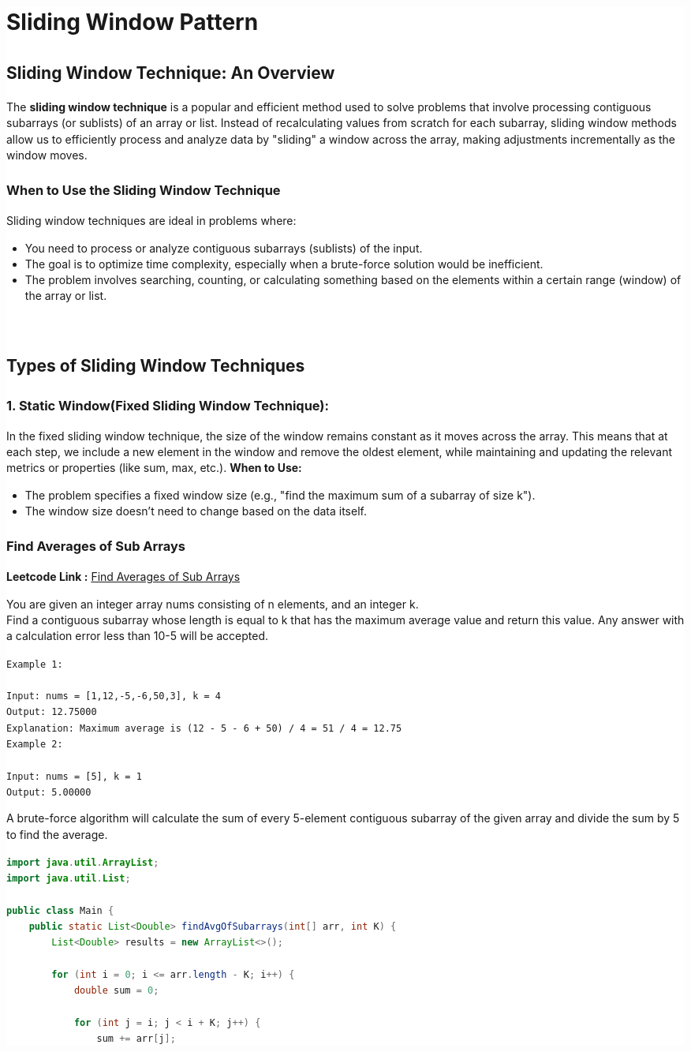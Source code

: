 # Sliding Window Pattern 

## Sliding Window Technique: An Overview
The **sliding window technique** is a popular and efficient method used to solve problems that involve processing contiguous subarrays (or sublists) of an array or list. Instead of recalculating values from scratch for each subarray, sliding window methods allow us to efficiently process and analyze data by "sliding" a window across the array, making adjustments incrementally as the window moves.
### When to Use the Sliding Window Technique
Sliding window techniques are ideal in problems where:

* You need to process or analyze contiguous subarrays (sublists) of the input.
* The goal is to optimize time complexity, especially when a brute-force solution would be inefficient.
* The problem involves searching, counting, or calculating something based on the elements within a certain range (window) of the array or list.
<br/>

## Types of Sliding Window Techniques
### 1. Static  Window(Fixed Sliding Window Technique):
In the fixed sliding window technique, the size of the window remains constant as it moves across the array. This means that at each step, we include a new element in the window and remove the oldest element, while maintaining and updating the relevant metrics or properties (like sum, max, etc.).
**When to Use:**
* The problem specifies a fixed window size (e.g., "find the maximum sum of a subarray of size k").
* The window size doesn’t need to change based on the data itself.

### Find Averages of Sub Arrays
**Leetcode Link :** [Find Averages of Sub Arrays](https://leetcode.com/problems/maximum-average-subarray-i/)

You are given an integer array nums consisting of n elements, and an integer k.<br>
Find a contiguous subarray whose length is equal to k that has the maximum average value and return this value. Any answer with a calculation error less than 10-5 will be accepted.

```
Example 1:

Input: nums = [1,12,-5,-6,50,3], k = 4
Output: 12.75000
Explanation: Maximum average is (12 - 5 - 6 + 50) / 4 = 51 / 4 = 12.75
Example 2:

Input: nums = [5], k = 1
Output: 5.00000
```
A brute-force algorithm will calculate the sum of every 5-element contiguous subarray of the given array and divide the sum by 5 to find the average.

```java
import java.util.ArrayList;
import java.util.List;

public class Main {
    public static List<Double> findAvgOfSubarrays(int[] arr, int K) {
        List<Double> results = new ArrayList<>();
        
        for (int i = 0; i <= arr.length - K; i++) {
            double sum = 0;
            
            for (int j = i; j < i + K; j++) {
                sum += arr[j];
```